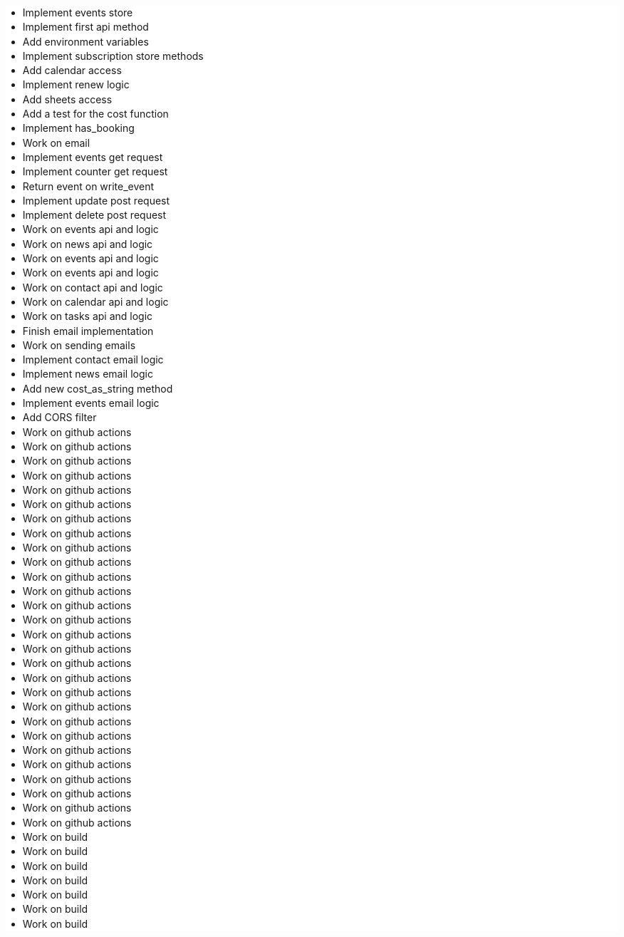 - Implement events store
- Implement first api method
- Add environment variables
- Implement subscription store methods
- Add calendar access
- Implement renew logic
- Add sheets access
- Add a test for the cost function
- Implement has_booking
- Work on email
- Implement events get request
- Implement counter get request
- Return event on write_event
- Implement update post request
- Implement delete post request
- Work on events api and logic
- Work on news api and logic
- Work on events api and logic
- Work on events api and logic
- Work on contact api and logic
- Work on calendar api and logic
- Work on tasks api and logic
- Finish email implementation
- Work on sending emails
- Implement contact email logic
- Implement news email logic
- Add new cost_as_string method
- Implement events email logic
- Add CORS filter
- Work on github actions
- Work on github actions
- Work on github actions
- Work on github actions
- Work on github actions
- Work on github actions
- Work on github actions
- Work on github actions
- Work on github actions
- Work on github actions
- Work on github actions
- Work on github actions
- Work on github actions
- Work on github actions
- Work on github actions
- Work on github actions
- Work on github actions
- Work on github actions
- Work on github actions
- Work on github actions
- Work on github actions
- Work on github actions
- Work on github actions
- Work on github actions
- Work on github actions
- Work on github actions
- Work on github actions
- Work on github actions
- Work on build
- Work on build
- Work on build
- Work on build
- Work on build
- Work on build
- Work on build